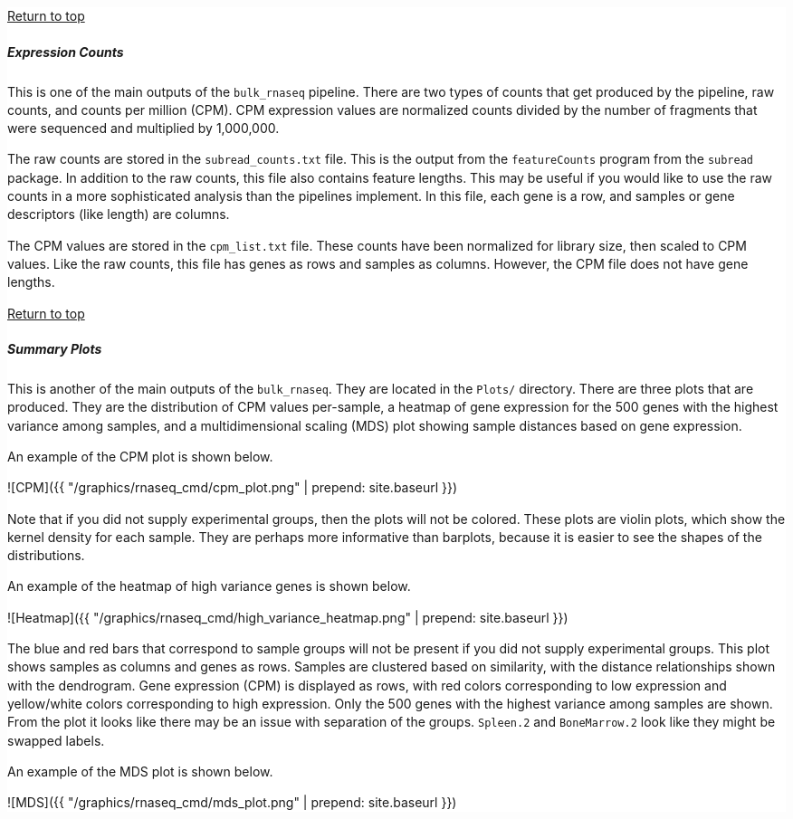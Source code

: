 [Return to top](#top)
##### Expression Counts
This is one of the main outputs of the `bulk_rnaseq` pipeline. There are two
types of counts that get produced by the pipeline, raw counts, and counts per
million (CPM). CPM expression values are normalized counts divided by the number
of fragments that were sequenced and multiplied by 1,000,000.

The raw counts are stored in the `subread_counts.txt` file. This is the output
from the `featureCounts` program from the `subread` package. In addition to the
raw counts, this file also contains feature lengths. This may be useful if you
would like to use the raw counts in a more sophisticated analysis than the
pipelines implement. In this file, each gene is a row, and samples or gene
descriptors (like length) are columns.

The CPM values are stored in the `cpm_list.txt` file. These counts have been
normalized for library size, then scaled to CPM values. Like the raw counts,
this file has genes as rows and samples as columns. However, the CPM file does
not have gene lengths.

[Return to top](#top)
##### Summary Plots
This is another of the main outputs of the `bulk_rnaseq`. They are located in
the `Plots/` directory. There are three plots that are produced. They are the
distribution of CPM values per-sample, a heatmap of gene expression for the
500 genes with the highest variance among samples, and a multidimensional
scaling (MDS) plot showing sample distances based on gene expression.

An example of the CPM plot is shown below.

![CPM]({{ "/graphics/rnaseq_cmd/cpm_plot.png" | prepend: site.baseurl }})

Note that if you did not supply experimental groups, then the plots will not
be colored. These plots are violin plots, which show the kernel density for each
sample. They are perhaps more informative than barplots, because it is easier to
see the shapes of the distributions.

An example of the heatmap of high variance genes is shown below.

![Heatmap]({{ "/graphics/rnaseq_cmd/high_variance_heatmap.png" | prepend: site.baseurl }})

The blue and red bars that correspond to sample groups will not be present if
you did not supply experimental groups. This plot shows samples as columns and
genes as rows. Samples are clustered based on similarity, with the distance
relationships shown with the dendrogram. Gene expression (CPM) is displayed as
rows, with red colors corresponding to low expression and yellow/white colors
corresponding to high expression. Only the 500 genes with the highest variance
among samples are shown. From the plot it looks like there may be an issue with
separation of the groups. `Spleen.2` and `BoneMarrow.2` look like they might
be swapped labels.

An example of the MDS plot is shown below.

![MDS]({{ "/graphics/rnaseq_cmd/mds_plot.png" | prepend: site.baseurl }})
